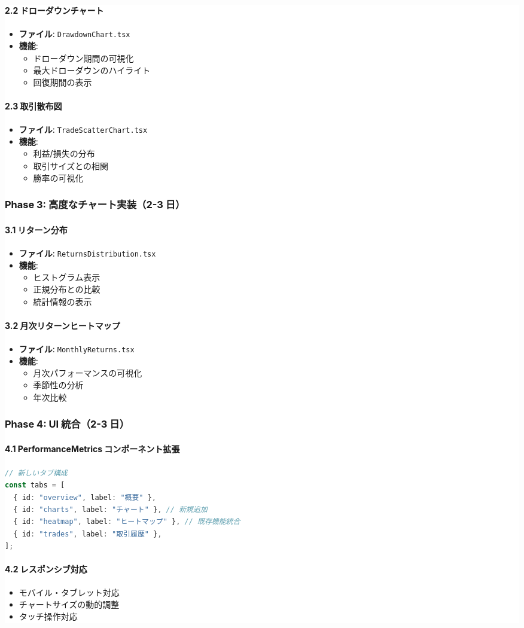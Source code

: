 #### 2.2 ドローダウンチャート

- **ファイル**: `DrawdownChart.tsx`
- **機能**:
  - ドローダウン期間の可視化
  - 最大ドローダウンのハイライト
  - 回復期間の表示

#### 2.3 取引散布図

- **ファイル**: `TradeScatterChart.tsx`
- **機能**:
  - 利益/損失の分布
  - 取引サイズとの相関
  - 勝率の可視化

### Phase 3: 高度なチャート実装（2-3 日）

#### 3.1 リターン分布

- **ファイル**: `ReturnsDistribution.tsx`
- **機能**:
  - ヒストグラム表示
  - 正規分布との比較
  - 統計情報の表示

#### 3.2 月次リターンヒートマップ

- **ファイル**: `MonthlyReturns.tsx`
- **機能**:
  - 月次パフォーマンスの可視化
  - 季節性の分析
  - 年次比較

### Phase 4: UI 統合（2-3 日）

#### 4.1 PerformanceMetrics コンポーネント拡張

```typescript
// 新しいタブ構成
const tabs = [
  { id: "overview", label: "概要" },
  { id: "charts", label: "チャート" }, // 新規追加
  { id: "heatmap", label: "ヒートマップ" }, // 既存機能統合
  { id: "trades", label: "取引履歴" },
];
```

#### 4.2 レスポンシブ対応

- モバイル・タブレット対応
- チャートサイズの動的調整
- タッチ操作対応

